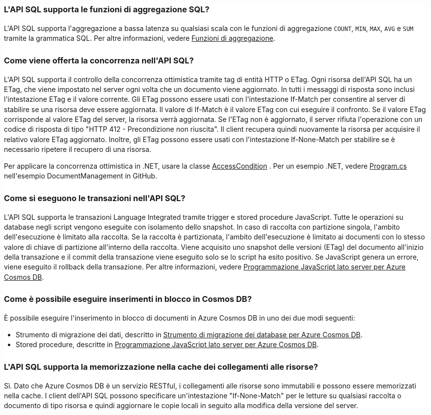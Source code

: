 ### <a name="does-the-sql-api-support-sql-aggregation-functions"></a>L'API SQL supporta le funzioni di aggregazione SQL?
L'API SQL supporta l'aggregazione a bassa latenza su qualsiasi scala con le funzioni di aggregazione `COUNT`, `MIN`, `MAX`, `AVG` e `SUM` tramite la grammatica SQL. Per altre informazioni, vedere [Funzioni di aggregazione](sql-api-sql-query.md#Aggregates).

### <a name="how-does-the-sql-api-provide-concurrency"></a>Come viene offerta la concorrenza nell'API SQL?
L'API SQL supporta il controllo della concorrenza ottimistica tramite tag di entità HTTP o ETag. Ogni risorsa dell'API SQL ha un ETag, che viene impostato nel server ogni volta che un documento viene aggiornato. In tutti i messaggi di risposta sono inclusi l'intestazione ETag e il valore corrente. Gli ETag possono essere usati con l'intestazione If-Match per consentire al server di stabilire se una risorsa deve essere aggiornata. Il valore di If-Match è il valore ETag con cui eseguire il confronto. Se il valore ETag corrisponde al valore ETag del server, la risorsa verrà aggiornata. Se l'ETag non è aggiornato, il server rifiuta l'operazione con un codice di risposta di tipo "HTTP 412 - Precondizione non riuscita". Il client recupera quindi nuovamente la risorsa per acquisire il relativo valore ETag aggiornato. Inoltre, gli ETag possono essere usati con l'intestazione If-None-Match per stabilire se è necessario ripetere il recupero di una risorsa.

Per applicare la concorrenza ottimistica in .NET, usare la classe [AccessCondition](https://msdn.microsoft.com/library/azure/microsoft.azure.documents.client.accesscondition.aspx) . Per un esempio .NET, vedere [Program.cs](https://github.com/Azure/azure-documentdb-dotnet/blob/master/samples/code-samples/DocumentManagement/Program.cs) nell'esempio DocumentManagement in GitHub.

### <a name="how-do-i-perform-transactions-in-the-sql-api"></a>Come si eseguono le transazioni nell'API SQL?
L'API SQL supporta le transazioni Language Integrated tramite trigger e stored procedure JavaScript. Tutte le operazioni su database negli script vengono eseguite con isolamento dello snapshot. In caso di raccolta con partizione singola, l'ambito dell'esecuzione è limitato alla raccolta. Se la raccolta è partizionata, l'ambito dell'esecuzione è limitato ai documenti con lo stesso valore di chiave di partizione all'interno della raccolta. Viene acquisito uno snapshot delle versioni (ETag) del documento all'inizio della transazione e il commit della transazione viene eseguito solo se lo script ha esito positivo. Se JavaScript genera un errore, viene eseguito il rollback della transazione. Per altre informazioni, vedere [Programmazione JavaScript lato server per Azure Cosmos DB](programming.md).

### <a name="how-can-i-bulk-insert-documents-into-cosmos-db"></a>Come è possibile eseguire inserimenti in blocco in Cosmos DB?
È possibile eseguire l'inserimento in blocco di documenti in Azure Cosmos DB in uno dei due modi seguenti:

* Strumento di migrazione dei dati, descritto in [Strumento di migrazione dei database per Azure Cosmos DB](import-data.md).
* Stored procedure, descritte in [Programmazione JavaScript lato server per Azure Cosmos DB](programming.md).

### <a name="does-the-sql-api-support-resource-link-caching"></a>L'API SQL supporta la memorizzazione nella cache dei collegamenti alle risorse?
Sì. Dato che Azure Cosmos DB è un servizio RESTful, i collegamenti alle risorse sono immutabili e possono essere memorizzati nella cache. I client dell'API SQL possono specificare un'intestazione "If-None-Match" per le letture su qualsiasi raccolta o documento di tipo risorsa e quindi aggiornare le copie locali in seguito alla modifica della versione del server.
